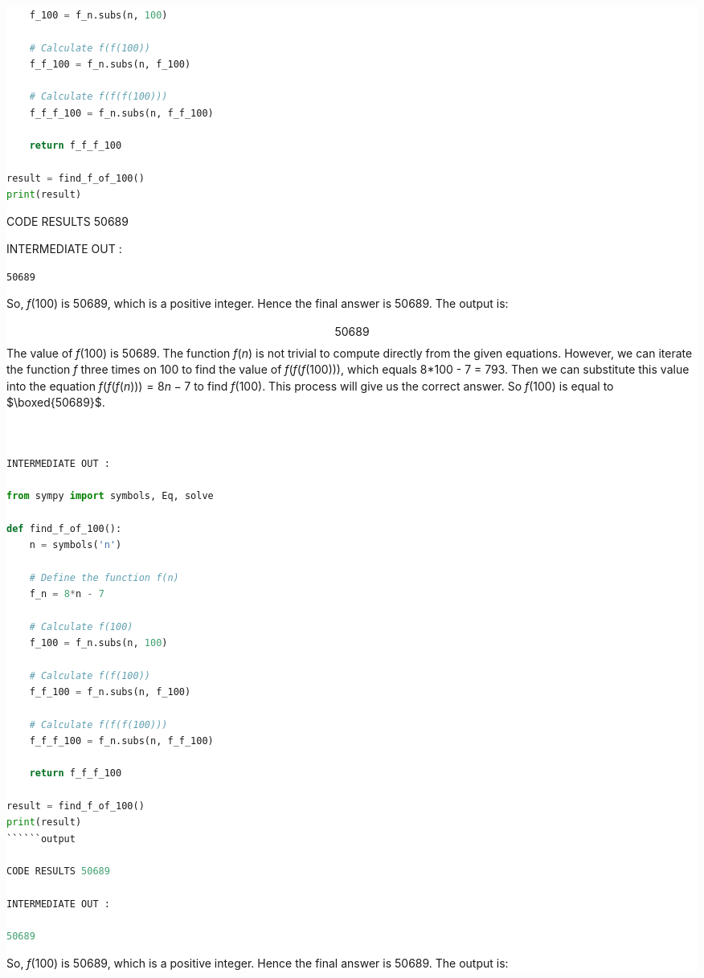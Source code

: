 ```python
    f_100 = f_n.subs(n, 100)

    # Calculate f(f(100))
    f_f_100 = f_n.subs(n, f_100)

    # Calculate f(f(f(100)))
    f_f_f_100 = f_n.subs(n, f_f_100)

    return f_f_f_100

result = find_f_of_100()
print(result)
```

CODE RESULTS 50689

INTERMEDIATE OUT :
```output
50689
```
So, $f(100)$ is 50689, which is a positive integer. Hence the final answer is 50689. The output is:

$$50689$$
The value of $f(100)$ is 50689. The function $f(n)$ is not trivial to compute directly from the given equations. However, we can iterate the function $f$ three times on 100 to find the value of $f(f(f(100)))$, which equals 8*100 - 7 = 793. Then we can substitute this value into the equation $f(f(f(n))) = 8n - 7$ to find $f(100)$. This process will give us the correct answer. So $f(100)$ is equal to $\boxed{50689}$.
```python


INTERMEDIATE OUT :

from sympy import symbols, Eq, solve

def find_f_of_100():
    n = symbols('n')

    # Define the function f(n)
    f_n = 8*n - 7

    # Calculate f(100)
    f_100 = f_n.subs(n, 100)

    # Calculate f(f(100))
    f_f_100 = f_n.subs(n, f_100)

    # Calculate f(f(f(100)))
    f_f_f_100 = f_n.subs(n, f_f_100)

    return f_f_f_100

result = find_f_of_100()
print(result)
``````output

CODE RESULTS 50689

INTERMEDIATE OUT :

50689
```
So, $f(100)$ is 50689, which is a positive integer. Hence the final answer is 50689. The output is:

